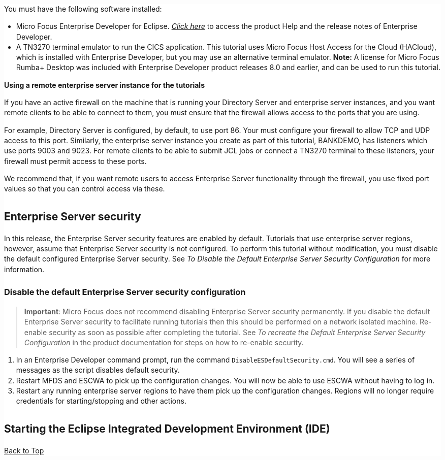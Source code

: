 You must have the following software installed:

-   Micro Focus Enterprise Developer for Eclipse. [*Click here*](https://www.microfocus.com/documentation/enterprise-developer/) to access the product Help and the release notes of Enterprise Developer.
-   A TN3270 terminal emulator to run the CICS application. This tutorial uses Micro Focus Host Access for the Cloud (HACloud), which is installed with Enterprise Developer, but you may use an alternative terminal emulator. **Note:** A license for Micro Focus Rumba+ Desktop was included with Enterprise Developer product releases 8.0 and earlier, and can be used to run this tutorial.

**Using a remote enterprise server instance for the tutorials**

If you have an active firewall on the machine that is running your Directory Server and enterprise server instances, and you want remote clients to be able to connect to them, you must ensure that the firewall allows access to the ports that you are using.

For example, Directory Server is configured, by default, to use port 86. Your must configure your firewall to allow TCP and UDP access to this port. Similarly, the enterprise server instance you create as part of this tutorial, BANKDEMO, has listeners which use ports 9003 and 9023. For remote clients to be able to submit JCL jobs or connect a TN3270 terminal to these listeners, your firewall must permit access to these ports.

We recommend that, if you want remote users to access Enterprise Server functionality through the firewall, you use fixed port values so that you can control access via these.

## Enterprise Server security

In this release, the Enterprise Server security features are enabled by default. Tutorials that use enterprise server regions, however, assume that Enterprise Server security is not configured. To perform this tutorial without modification, you must disable the default configured Enterprise Server security. See *To Disable the Default Enterprise Server Security Configuration* for more information.

### Disable the default Enterprise Server security configuration

> **Important**: Micro Focus does not recommend disabling Enterprise Server security permanently. If you disable the default Enterprise Server security to facilitate running tutorials then this should be performed on a network isolated machine. Re-enable security as soon as possible after completing the tutorial. See *To recreate the Default Enterprise Server Security Configuration* in the product documentation for steps on how to re-enable security. 

1. In an Enterprise Developer command prompt, run the command `DisableESDefaultSecurity.cmd`. You will see a series of messages as the script disables default security.
2. Restart MFDS and ESCWA to pick up the configuration changes. You will now be able to use ESCWA without having to log in.
3. Restart any running enterprise server regions to have them pick up the configuration changes. Regions will no longer require credentials for starting/stopping and other actions.


## Starting the Eclipse Integrated Development Environment (IDE)

[Back to Top](#overview)
